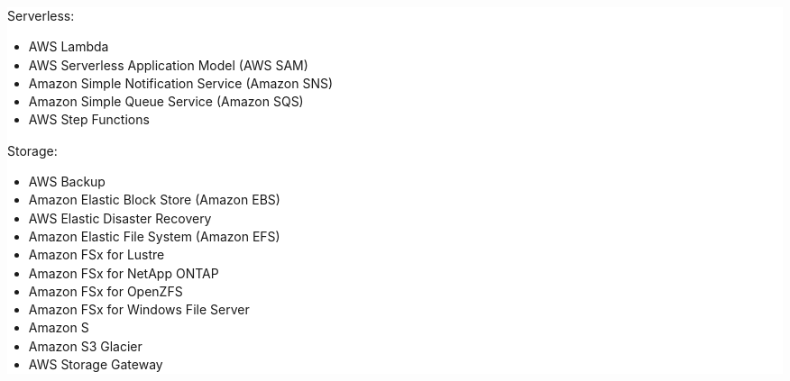 Serverless:

- AWS Lambda
- AWS Serverless Application Model (AWS SAM)
- Amazon Simple Notification Service (Amazon SNS)
- Amazon Simple Queue Service (Amazon SQS)
- AWS Step Functions

Storage:

- AWS Backup
- Amazon Elastic Block Store (Amazon EBS)
- AWS Elastic Disaster Recovery
- Amazon Elastic File System (Amazon EFS)
- Amazon FSx for Lustre
- Amazon FSx for NetApp ONTAP
- Amazon FSx for OpenZFS
- Amazon FSx for Windows File Server
- Amazon S
- Amazon S3 Glacier
- AWS Storage Gateway



